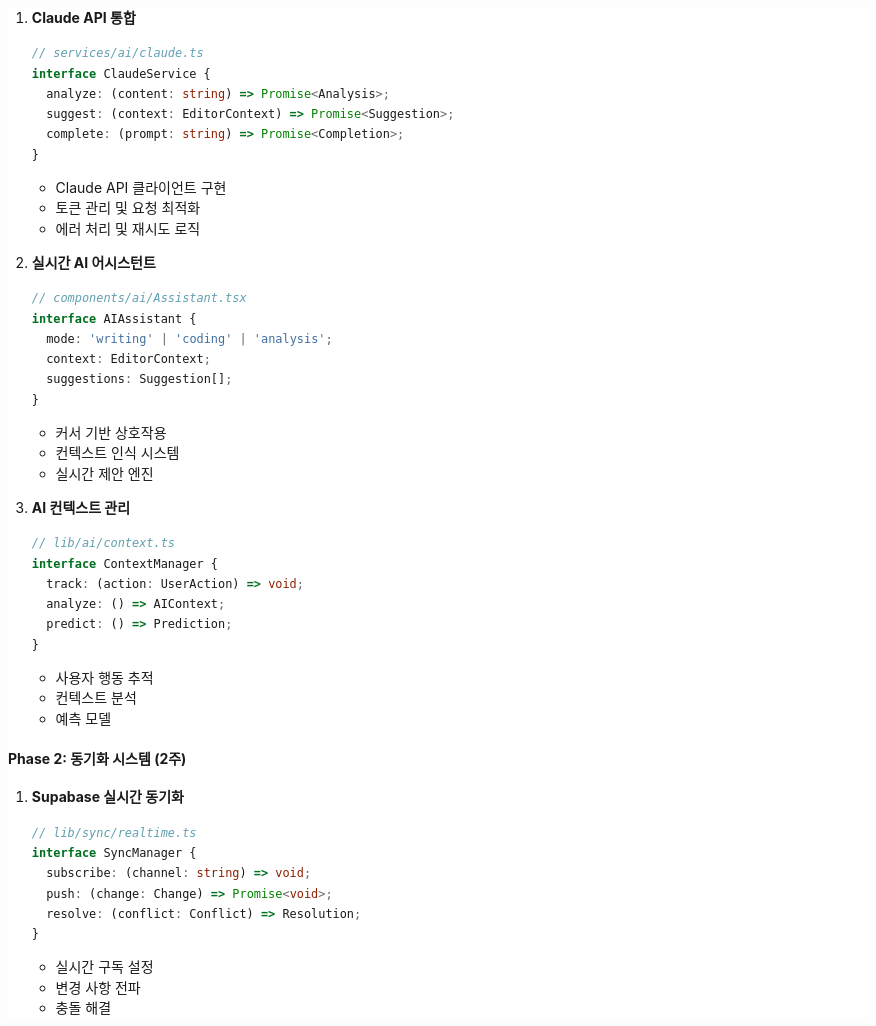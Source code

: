 1. **Claude API 통합**

   ```typescript
   // services/ai/claude.ts
   interface ClaudeService {
     analyze: (content: string) => Promise<Analysis>;
     suggest: (context: EditorContext) => Promise<Suggestion>;
     complete: (prompt: string) => Promise<Completion>;
   }
   ```

   - Claude API 클라이언트 구현
   - 토큰 관리 및 요청 최적화
   - 에러 처리 및 재시도 로직

2. **실시간 AI 어시스턴트**

   ```typescript
   // components/ai/Assistant.tsx
   interface AIAssistant {
     mode: 'writing' | 'coding' | 'analysis';
     context: EditorContext;
     suggestions: Suggestion[];
   }
   ```

   - 커서 기반 상호작용
   - 컨텍스트 인식 시스템
   - 실시간 제안 엔진

3. **AI 컨텍스트 관리**
   ```typescript
   // lib/ai/context.ts
   interface ContextManager {
     track: (action: UserAction) => void;
     analyze: () => AIContext;
     predict: () => Prediction;
   }
   ```
   - 사용자 행동 추적
   - 컨텍스트 분석
   - 예측 모델

#### Phase 2: 동기화 시스템 (2주)

1. **Supabase 실시간 동기화**

   ```typescript
   // lib/sync/realtime.ts
   interface SyncManager {
     subscribe: (channel: string) => void;
     push: (change: Change) => Promise<void>;
     resolve: (conflict: Conflict) => Resolution;
   }
   ```

   - 실시간 구독 설정
   - 변경 사항 전파
   - 충돌 해결
